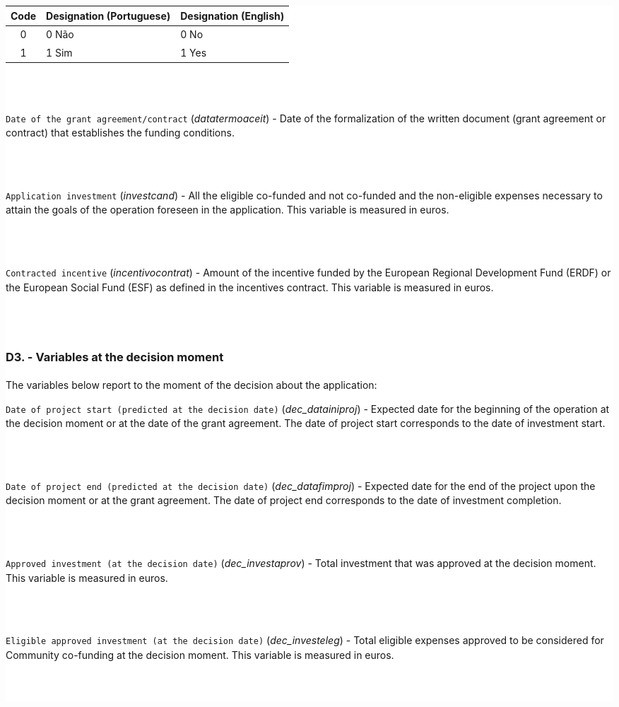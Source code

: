 | Code | Designation (Portuguese) | Designation (English) |
| :---: | :---------- | :---------- |
| 0	| 0 Não	| 0 No |
| 1 | 1 Sim	| 1 Yes |

<br>
<br>

`Date of the grant agreement/contract` (*datatermoaceit*) - Date of the formalization of the written document (grant agreement or contract) that establishes the funding conditions.

<br>
<br>

`Application investment` (*investcand*) - All the eligible co-funded and not co-funded and the non-eligible expenses necessary to attain the goals of the operation foreseen in the application. This variable is measured in euros.

<br>
<br>

`Contracted incentive` (*incentivocontrat*) - Amount of the incentive funded by the European Regional Development Fund (ERDF) or the European Social Fund (ESF) as defined in the incentives contract. This variable is measured in euros.

<br>
<br>

### D3. - Variables at the decision moment

The variables below report to the moment of the decision about the application:

`Date of project start (predicted at the decision date)` (*dec_datainiproj*) - Expected date for the beginning of the operation at the decision moment or at the date of the grant agreement. The date of project start corresponds to the date of investment start.

<br>
<br>

`Date of project end (predicted at the decision date)` (*dec_datafimproj*) - Expected date for the end of the project upon the decision moment or at the grant agreement. The date of project end corresponds to the date of investment completion.

<br>
<br>

`Approved investment (at the decision date)` (*dec_investaprov*) - Total investment that was approved at the decision moment. This variable is measured in euros.

<br>
<br>

`Eligible approved investment (at the decision date)` (*dec_investeleg*) - Total eligible expenses approved to be considered for Community co-funding at the decision moment. This variable is measured in euros.

<br>
<br>
